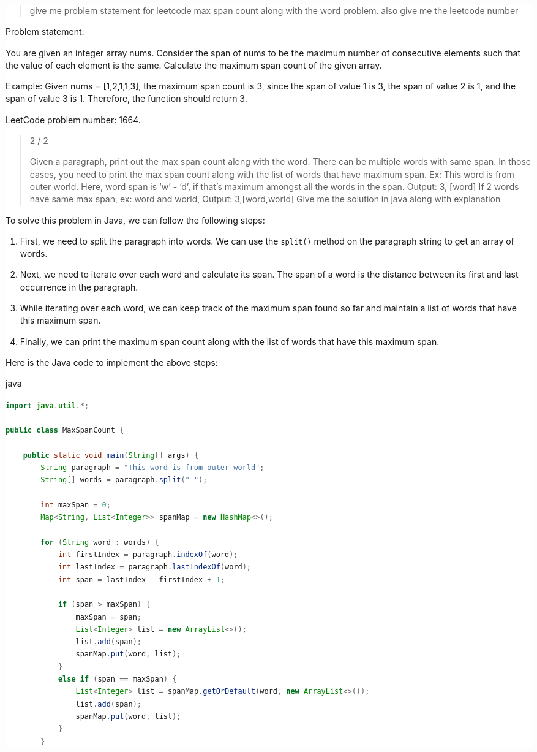 > give me problem statement for leetcode max span count along with the word problem. also give me the leetcode number

Problem statement:

You are given an integer array nums. Consider the span of nums to be the maximum number of consecutive elements such that the value of each element is the same. Calculate the maximum span count of the given array.

Example: Given nums = \[1,2,1,1,3\], the maximum span count is 3, since the span of value 1 is 3, the span of value 2 is 1, and the span of value 3 is 1. Therefore, the function should return 3.

LeetCode problem number: 1664.

> 2 / 2
> 
> Given a paragraph, print out the max span count along with the word. There can be multiple words with same span. In those cases, you need to print the max span count along with the list of words that have maximum span. Ex: This word is from outer world. Here, word span is ‘w’ - ‘d’, if that’s maximum amongst all the words in the span. Output: 3, \[word\] If 2 words have same max span, ex: word and world, Output: 3,\[word,world\] Give me the solution in java along with explanation

To solve this problem in Java, we can follow the following steps:

1.  First, we need to split the paragraph into words. We can use the `split()` method on the paragraph string to get an array of words.
    
2.  Next, we need to iterate over each word and calculate its span. The span of a word is the distance between its first and last occurrence in the paragraph.
    
3.  While iterating over each word, we can keep track of the maximum span found so far and maintain a list of words that have this maximum span.
    
4.  Finally, we can print the maximum span count along with the list of words that have this maximum span.
    

Here is the Java code to implement the above steps:

java

```java
import java.util.*;

public class MaxSpanCount {
    
    public static void main(String[] args) {
        String paragraph = "This word is from outer world";
        String[] words = paragraph.split(" ");
        
        int maxSpan = 0;
        Map<String, List<Integer>> spanMap = new HashMap<>();
        
        for (String word : words) {
            int firstIndex = paragraph.indexOf(word);
            int lastIndex = paragraph.lastIndexOf(word);
            int span = lastIndex - firstIndex + 1;
            
            if (span > maxSpan) {
                maxSpan = span;
                List<Integer> list = new ArrayList<>();
                list.add(span);
                spanMap.put(word, list);
            }
            else if (span == maxSpan) {
                List<Integer> list = spanMap.getOrDefault(word, new ArrayList<>());
                list.add(span);
                spanMap.put(word, list);
            }
        }
```